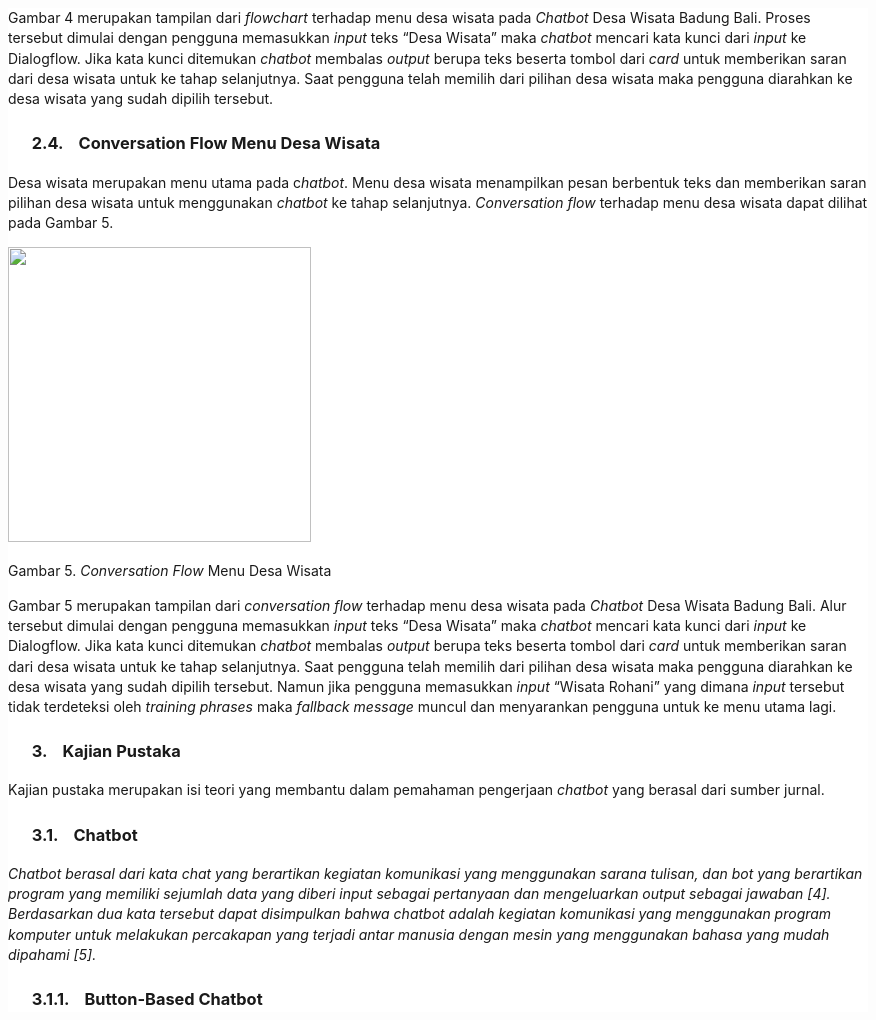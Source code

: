 <p><span class="font0">Gambar 4 merupakan tampilan dari </span><span class="font0" style="font-style:italic;">flowchart</span><span class="font0"> terhadap menu desa wisata pada </span><span class="font0" style="font-style:italic;">Chatbot</span><span class="font0"> Desa Wisata Badung Bali. Proses tersebut dimulai dengan pengguna memasukkan </span><span class="font0" style="font-style:italic;">input</span><span class="font0"> teks “Desa Wisata” maka </span><span class="font0" style="font-style:italic;">chatbot</span><span class="font0"> mencari kata kunci dari </span><span class="font0" style="font-style:italic;">input</span><span class="font0"> ke Dialogflow. Jika kata kunci ditemukan </span><span class="font0" style="font-style:italic;">chatbot</span><span class="font0"> membalas </span><span class="font0" style="font-style:italic;">output</span><span class="font0"> berupa teks beserta tombol dari </span><span class="font0" style="font-style:italic;">card</span><span class="font0"> untuk memberikan saran dari desa wisata untuk ke tahap selanjutnya. Saat pengguna telah memilih dari pilihan desa wisata maka pengguna diarahkan ke desa wisata yang sudah dipilih tersebut.</span></p>
<ul style="list-style:none;"><li>
<h3><a name="bookmark14"></a><span class="font0" style="font-weight:bold;"><a name="bookmark15"></a>2.4. &nbsp;&nbsp;&nbsp;Conversation Flow Menu Desa Wisata</span></h3></li></ul>
<p><span class="font0">Desa wisata merupakan menu utama pada c</span><span class="font0" style="font-style:italic;">hatbot</span><span class="font0">. Menu desa wisata menampilkan pesan berbentuk teks dan memberikan saran pilihan desa wisata untuk menggunakan </span><span class="font0" style="font-style:italic;">chatbot </span><span class="font0">ke tahap selanjutnya. </span><span class="font0" style="font-style:italic;">Conversation flow</span><span class="font0"> terhadap menu desa wisata dapat dilihat pada Gambar 5.</span></p><img src="https://jurnal.harianregional.com/media/90819-5.jpg" alt="" style="width:227pt;height:221pt;">
<p><span class="font0">Gambar 5. </span><span class="font0" style="font-style:italic;">Conversation Flow</span><span class="font0"> Menu Desa Wisata</span></p>
<p><span class="font0">Gambar 5 merupakan tampilan dari </span><span class="font0" style="font-style:italic;">conversation flow</span><span class="font0"> terhadap menu desa wisata pada </span><span class="font0" style="font-style:italic;">Chatbot</span><span class="font0"> Desa Wisata Badung Bali. Alur tersebut dimulai dengan pengguna memasukkan </span><span class="font0" style="font-style:italic;">input </span><span class="font0">teks “Desa Wisata” maka </span><span class="font0" style="font-style:italic;">chatbot</span><span class="font0"> mencari kata kunci dari </span><span class="font0" style="font-style:italic;">input</span><span class="font0"> ke Dialogflow. Jika kata kunci ditemukan </span><span class="font0" style="font-style:italic;">chatbot</span><span class="font0"> membalas </span><span class="font0" style="font-style:italic;">output</span><span class="font0"> berupa teks beserta tombol dari </span><span class="font0" style="font-style:italic;">card</span><span class="font0"> untuk memberikan saran dari desa wisata untuk ke tahap selanjutnya. Saat pengguna telah memilih dari pilihan desa wisata maka pengguna diarahkan ke desa wisata yang sudah dipilih tersebut. Namun jika pengguna memasukkan </span><span class="font0" style="font-style:italic;">input</span><span class="font0"> “Wisata Rohani” yang dimana </span><span class="font0" style="font-style:italic;">input</span><span class="font0"> tersebut tidak terdeteksi oleh </span><span class="font0" style="font-style:italic;">training phrases</span><span class="font0"> maka </span><span class="font0" style="font-style:italic;">fallback message</span><span class="font0"> muncul dan menyarankan pengguna untuk ke menu utama lagi.</span></p>
<ul style="list-style:none;"><li>
<h3><a name="bookmark16"></a><span class="font0" style="font-weight:bold;"><a name="bookmark17"></a>3. &nbsp;&nbsp;&nbsp;Kajian Pustaka</span></h3></li></ul>
<p><span class="font0">Kajian pustaka merupakan isi teori yang membantu dalam pemahaman pengerjaan </span><span class="font0" style="font-style:italic;">chatbot</span><span class="font0"> yang berasal dari sumber jurnal.</span></p>
<ul style="list-style:none;"><li>
<h3><a name="bookmark18"></a><span class="font0" style="font-weight:bold;"><a name="bookmark19"></a>3.1. &nbsp;&nbsp;&nbsp;Chatbot</span></h3></li></ul>
<p><span class="font0" style="font-style:italic;">Chatbot berasal dari kata chat yang berartikan kegiatan komunikasi yang menggunakan sarana tulisan, dan bot yang berartikan program yang memiliki sejumlah data yang diberi input sebagai pertanyaan dan mengeluarkan output sebagai jawaban [4]. Berdasarkan dua kata tersebut dapat disimpulkan bahwa chatbot adalah kegiatan komunikasi yang menggunakan program komputer untuk melakukan percakapan yang terjadi antar manusia dengan mesin yang menggunakan bahasa yang mudah dipahami [5].</span></p>
<ul style="list-style:none;"><li>
<h3><a name="bookmark20"></a><span class="font0" style="font-weight:bold;"><a name="bookmark21"></a>3.1.1. &nbsp;&nbsp;&nbsp;Button-Based Chatbot</span></h3></li></ul>